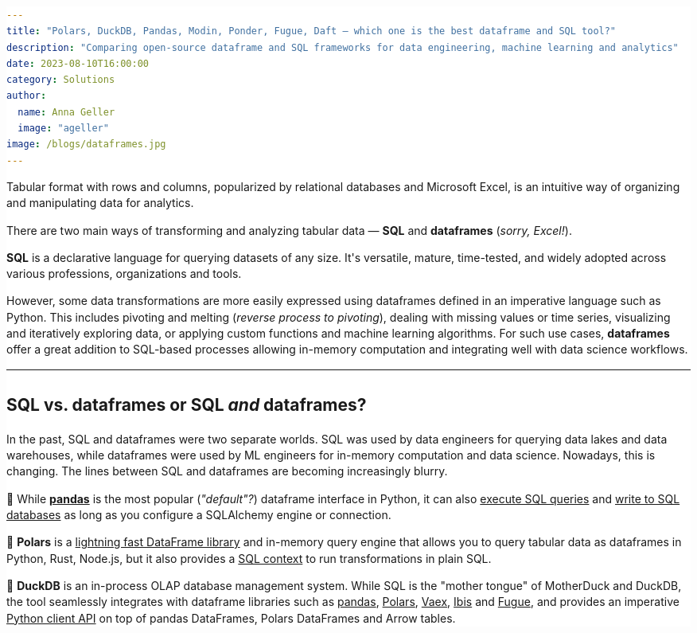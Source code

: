 ```yaml
---
title: "Polars, DuckDB, Pandas, Modin, Ponder, Fugue, Daft — which one is the best dataframe and SQL tool?"
description: "Comparing open-source dataframe and SQL frameworks for data engineering, machine learning and analytics"
date: 2023-08-10T16:00:00
category: Solutions
author:
  name: Anna Geller
  image: "ageller"
image: /blogs/dataframes.jpg
---
```


Tabular format with rows and columns, popularized by relational databases and Microsoft Excel, is an intuitive way of organizing and manipulating data for analytics.

There are two main ways of transforming and analyzing tabular data — **SQL** and **dataframes** (_sorry, Excel!_).

**SQL** is a declarative language for querying datasets of any size. It's versatile, mature, time-tested, and widely adopted across various professions, organizations and tools.

However, some data transformations are more easily expressed using dataframes defined in an imperative language such as Python. This includes pivoting and melting (_reverse process to pivoting_), dealing with missing values or time series, visualizing and iteratively exploring data, or applying custom functions and machine learning algorithms. For such use cases, **dataframes** offer a great addition to SQL-based processes allowing in-memory computation and integrating well with data science workflows.

---

## SQL vs. dataframes or SQL _and_ dataframes?

In the past, SQL and dataframes were two separate worlds. SQL was used by data engineers for querying data lakes and data warehouses, while dataframes were used by ML engineers for in-memory computation and data science. Nowadays, this is changing. The lines between SQL and dataframes are becoming increasingly blurry.

🐼 While **[pandas](https://pandas.pydata.org/docs/index.html)** is the most popular (_"default"?_) dataframe interface in Python, it can also [execute SQL queries](https://pandas.pydata.org/docs/reference/api/pandas.read_sql.html) and [write to SQL databases](https://pandas.pydata.org/docs/reference/api/pandas.DataFrame.to_sql.html) as long as you configure a SQLAlchemy engine or connection.

🐻‍ **Polars** is a [lightning fast DataFrame library](https://github.com/pola-rs/polars) and in-memory query engine that allows you to query tabular data as dataframes in Python, Rust, Node.js, but it also provides a [SQL context](https://pola-rs.github.io/polars/py-polars/html/reference/sql.html) to run transformations in plain SQL.

🦆 **DuckDB** is an in-process OLAP database management system. While SQL is the "mother tongue" of MotherDuck and DuckDB, the tool seamlessly integrates with dataframe libraries such as [pandas](https://duckdb.org/docs/guides/python/import_pandas), [Polars](https://duckdb.org/docs/guides/python/polars), [Vaex](https://duckdb.org/docs/guides/python/vaex), [Ibis](https://duckdb.org/docs/guides/python/ibis) and [Fugue](https://duckdb.org/docs/guides/python/fugue), and provides an imperative [Python client API](https://duckdb.org/docs/api/python/reference/) on top of pandas DataFrames, Polars DataFrames and Arrow tables.

